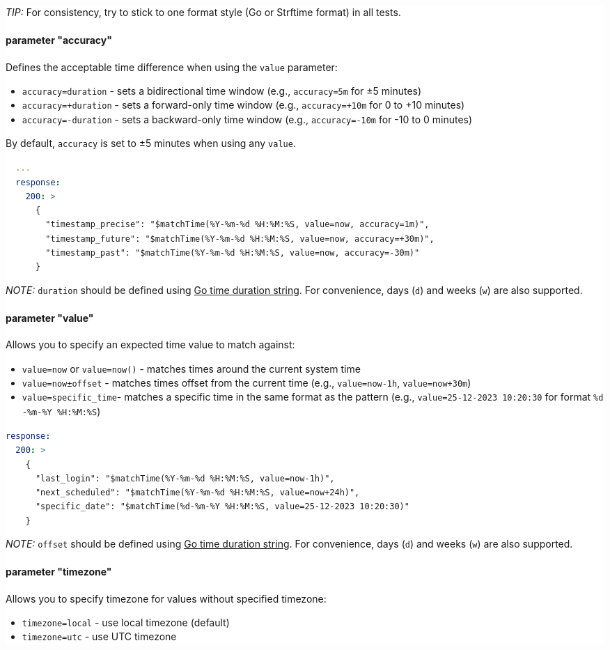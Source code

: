 *TIP:* For consistency, try to stick to one format style (Go or Strftime format) in all tests.

#### parameter "accuracy"

Defines the acceptable time difference when using the `value` parameter:

- `accuracy=duration` - sets a bidirectional time window (e.g., `accuracy=5m` for ±5 minutes)
- `accuracy=+duration` - sets a forward-only time window (e.g., `accuracy=+10m` for 0 to +10 minutes)
- `accuracy=-duration` - sets a backward-only time window (e.g., `accuracy=-10m` for -10 to 0 minutes)

By default, `accuracy` is set to ±5 minutes when using any `value`.

```yaml
  ...
  response:
    200: >
      {
        "timestamp_precise": "$matchTime(%Y-%m-%d %H:%M:%S, value=now, accuracy=1m)",
        "timestamp_future": "$matchTime(%Y-%m-%d %H:%M:%S, value=now, accuracy=+30m)",
        "timestamp_past": "$matchTime(%Y-%m-%d %H:%M:%S, value=now, accuracy=-30m)"
      }
```

*NOTE:* `duration` should be defined using [Go time duration string](https://pkg.go.dev/time#ParseDuration). For convenience, days (`d`) and weeks (`w`) are also supported.

#### parameter "value"

Allows you to specify an expected time value to match against:

- `value=now` or `value=now()` - matches times around the current system time
- `value=now±offset` - matches times offset from the current time (e.g., `value=now-1h`, `value=now+30m`)
- `value=specific_time`- matches a specific time in the same format as the pattern (e.g., `value=25-12-2023 10:20:30` for format `%d-%m-%Y %H:%M:%S`)

```yaml
response:
  200: >
    {
      "last_login": "$matchTime(%Y-%m-%d %H:%M:%S, value=now-1h)",
      "next_scheduled": "$matchTime(%Y-%m-%d %H:%M:%S, value=now+24h)",
      "specific_date": "$matchTime(%d-%m-%Y %H:%M:%S, value=25-12-2023 10:20:30)"
    }
```

*NOTE:* `offset` should be defined using [Go time duration string](https://pkg.go.dev/time#ParseDuration). For convenience, days (`d`) and weeks (`w`) are also supported.

#### parameter "timezone"

Allows you to specify timezone for values without specified timezone:

- `timezone=local` - use local timezone (default)
- `timezone=utc` - use UTC timezone
